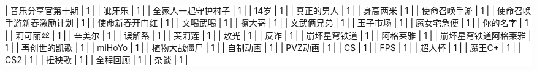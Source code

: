 | 音乐分享官第十期 | 1 |
| 呲牙乐 | 1 |
| 全家人一起守护村子 | 1 |
| 14岁 | 1 |
| 真正的男人 | 1 |
| 身高两米 | 1 |
| 使命召唤手游 | 1 |
| 使命召唤手游新春激励计划 | 1 |
| 使命新春开门红 | 1 |
| 文喝武喝 | 1 |
| 擦大哥 | 1 |
| 文武俩兄弟 | 1 |
| 玉子市场 | 1 |
| 魔女宅急便 | 1 |
| 你的名字 | 1 |
| 莉可丽丝 | 1 |
| 辛美尔 | 1 |
| 误解系 | 1 |
| 芙莉莲 | 1 |
| 敖光 | 1 |
| 反诈 | 1 |
| 崩坏星穹铁道 | 1 |
| 阿格莱雅 | 1 |
| 崩坏星穹铁道阿格莱雅 | 1 |
| 再创世的凯歌 | 1 |
| miHoYo | 1 |
| 植物大战僵尸 | 1 |
| 自制动画 | 1 |
| PVZ动画 | 1 |
| CS | 1 |
| FPS | 1 |
| 超人杯 | 1 |
| 魔王C+ | 1 |
| CS2 | 1 |
| 扭秧歌 | 1 |
| 全程回顾 | 1 |
| 杂谈 | 1 |